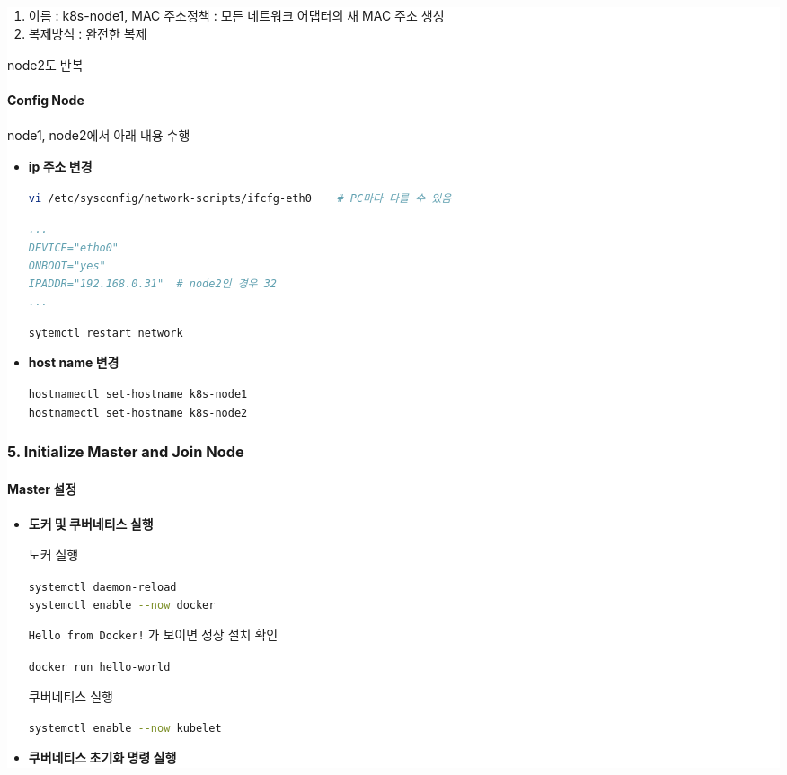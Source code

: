   1. 이름 : k8s-node1, MAC 주소정책 : 모든 네트워크 어댑터의 새 MAC 주소 생성
  2. 복제방식 : 완전한 복제

  node2도 반복

#### Config Node

node1, node2에서 아래 내용 수행

- **ip 주소 변경**

  ```bash
  vi /etc/sysconfig/network-scripts/ifcfg-eth0    # PC마다 다를 수 있음
  ```

  ```yaml
  ...
  DEVICE="etho0"
  ONBOOT="yes"
  IPADDR="192.168.0.31"  # node2인 경우 32
  ...
  ```

  ```bash
  sytemctl restart network
  ```

- **host name 변경**

  ```bash
  hostnamectl set-hostname k8s-node1
  hostnamectl set-hostname k8s-node2
  ```



### 5. Initialize Master and Join Node

#### Master 설정

- **도커 및 쿠버네티스 실행**

  도커 실행

  ```sh
  systemctl daemon-reload
  systemctl enable --now docker
  ```

  `Hello from Docker!` 가 보이면 정상 설치 확인

  ```bash
  docker run hello-world
  ```

  쿠버네티스 실행

  ```bash
  systemctl enable --now kubelet
  ```

- **쿠버네티스 초기화 명령 실행**
